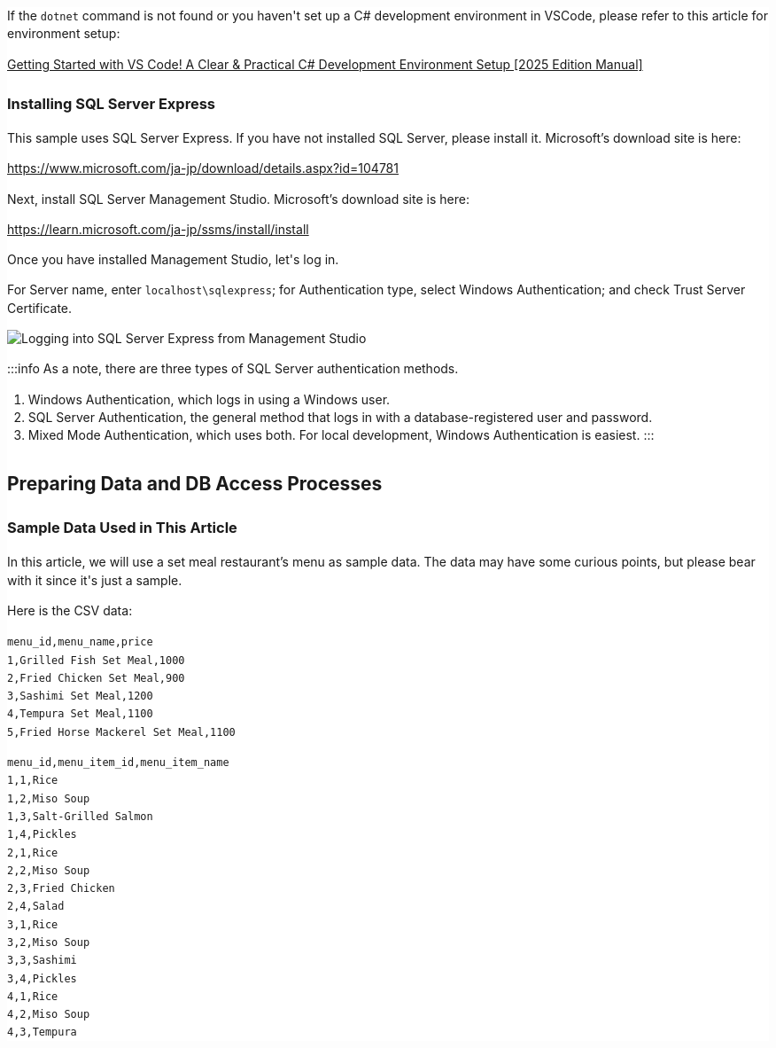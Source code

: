 If the `dotnet` command is not found or you haven't set up a C# development environment in VSCode, please refer to this article for environment setup:

[Getting Started with VS Code! A Clear & Practical C# Development Environment Setup [2025 Edition Manual]](https://developer.mamezou-tech.com/blogs/2025/07/05/csharp_vscode/)

### Installing SQL Server Express

This sample uses SQL Server Express. If you have not installed SQL Server, please install it. Microsoft’s download site is here:

https://www.microsoft.com/ja-jp/download/details.aspx?id=104781

Next, install SQL Server Management Studio. Microsoft’s download site is here:

https://learn.microsoft.com/ja-jp/ssms/install/install

Once you have installed Management Studio, let's log in.

For Server name, enter `localhost\sqlexpress`; for Authentication type, select Windows Authentication; and check Trust Server Certificate.

![Logging into SQL Server Express from Management Studio](/img/dotnet/csharp_entityframework/ManagementStudioLogin.png)

:::info
As a note, there are three types of SQL Server authentication methods.
1. Windows Authentication, which logs in using a Windows user.
2. SQL Server Authentication, the general method that logs in with a database-registered user and password.
3. Mixed Mode Authentication, which uses both.
For local development, Windows Authentication is easiest.
:::

## Preparing Data and DB Access Processes

### Sample Data Used in This Article

In this article, we will use a set meal restaurant’s menu as sample data. The data may have some curious points, but please bear with it since it's just a sample.

Here is the CSV data:

```csv:menu.csv
menu_id,menu_name,price
1,Grilled Fish Set Meal,1000
2,Fried Chicken Set Meal,900
3,Sashimi Set Meal,1200
4,Tempura Set Meal,1100
5,Fried Horse Mackerel Set Meal,1100
```

```csv:menu_item.csv
menu_id,menu_item_id,menu_item_name
1,1,Rice
1,2,Miso Soup
1,3,Salt-Grilled Salmon
1,4,Pickles
2,1,Rice
2,2,Miso Soup
2,3,Fried Chicken
2,4,Salad
3,1,Rice
3,2,Miso Soup
3,3,Sashimi
3,4,Pickles
4,1,Rice
4,2,Miso Soup
4,3,Tempura
```